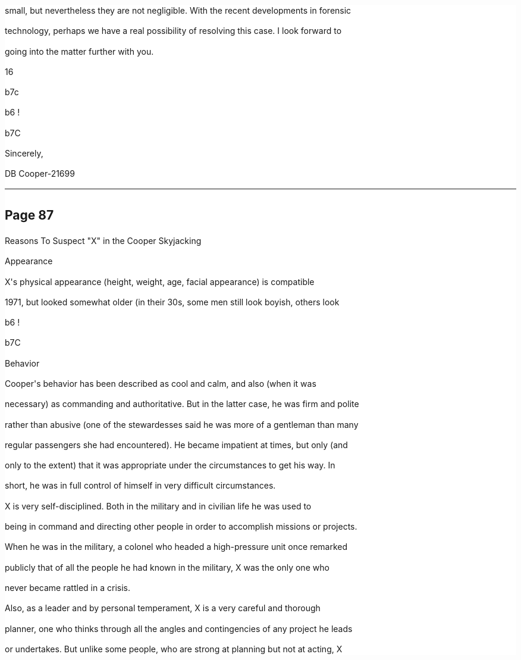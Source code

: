small, but nevertheless they are not negligible. With the recent developments in forensic

technology, perhaps we have a real possibility of resolving this case. I look forward to

going into the matter further with you.

16

b7c

b6 !

b7C

Sincerely,

DB Cooper-21699

---

## Page 87

Reasons To Suspect "X" in the Cooper Skyjacking

Appearance

X's physical appearance (height, weight, age, facial appearance) is compatible

1971, but looked somewhat older (in their 30s, some men still look boyish, others look

b6 !

b7C

Behavior

Cooper's behavior has been described as cool and calm, and also (when it was

necessary) as commanding and authoritative. But in the latter case, he was firm and polite

rather than abusive (one of the stewardesses said he was more of a gentleman than many

regular passengers she had encountered). He became impatient at times, but only (and

only to the extent) that it was appropriate under the circumstances to get his way. In

short, he was in full control of himself in very difficult circumstances.

X is very self-disciplined. Both in the military and in civilian life he was used to

being in command and directing other people in order to accomplish missions or projects.

When he was in the military, a colonel who headed a high-pressure unit once remarked

publicly that of all the people he had known in the military, X was the only one who

never became rattled in a crisis.

Also, as a leader and by personal temperament, X is a very careful and thorough

planner, one who thinks through all the angles and contingencies of any project he leads

or undertakes. But unlike some people, who are strong at planning but not at acting, X
